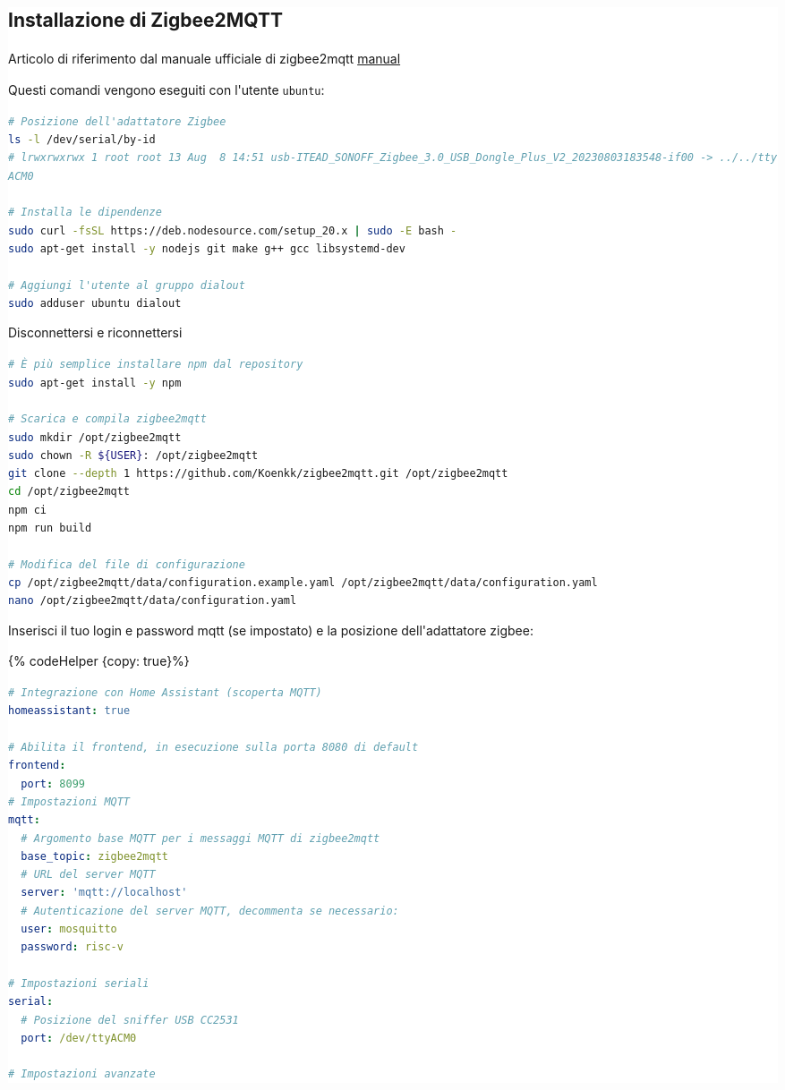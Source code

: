 ## Installazione di Zigbee2MQTT

Articolo di riferimento dal manuale ufficiale di zigbee2mqtt [manual](https://www.zigbee2mqtt.io/guide/installation/01_linux.html)

Questi comandi vengono eseguiti con l'utente `ubuntu`:

```bash
# Posizione dell'adattatore Zigbee
ls -l /dev/serial/by-id
# lrwxrwxrwx 1 root root 13 Aug  8 14:51 usb-ITEAD_SONOFF_Zigbee_3.0_USB_Dongle_Plus_V2_20230803183548-if00 -> ../../ttyACM0

# Installa le dipendenze
sudo curl -fsSL https://deb.nodesource.com/setup_20.x | sudo -E bash -
sudo apt-get install -y nodejs git make g++ gcc libsystemd-dev

# Aggiungi l'utente al gruppo dialout
sudo adduser ubuntu dialout
```

Disconnettersi e riconnettersi

```bash
# È più semplice installare npm dal repository
sudo apt-get install -y npm

# Scarica e compila zigbee2mqtt
sudo mkdir /opt/zigbee2mqtt
sudo chown -R ${USER}: /opt/zigbee2mqtt
git clone --depth 1 https://github.com/Koenkk/zigbee2mqtt.git /opt/zigbee2mqtt
cd /opt/zigbee2mqtt
npm ci
npm run build

# Modifica del file di configurazione
cp /opt/zigbee2mqtt/data/configuration.example.yaml /opt/zigbee2mqtt/data/configuration.yaml
nano /opt/zigbee2mqtt/data/configuration.yaml
```

Inserisci il tuo login e password mqtt (se impostato) e la posizione dell'adattatore zigbee:

{% codeHelper {copy: true}%}

```yaml
# Integrazione con Home Assistant (scoperta MQTT)
homeassistant: true

# Abilita il frontend, in esecuzione sulla porta 8080 di default
frontend:
  port: 8099
# Impostazioni MQTT
mqtt:
  # Argomento base MQTT per i messaggi MQTT di zigbee2mqtt
  base_topic: zigbee2mqtt
  # URL del server MQTT
  server: 'mqtt://localhost'
  # Autenticazione del server MQTT, decommenta se necessario:
  user: mosquitto
  password: risc-v

# Impostazioni seriali
serial:
  # Posizione del sniffer USB CC2531
  port: /dev/ttyACM0

# Impostazioni avanzate
```